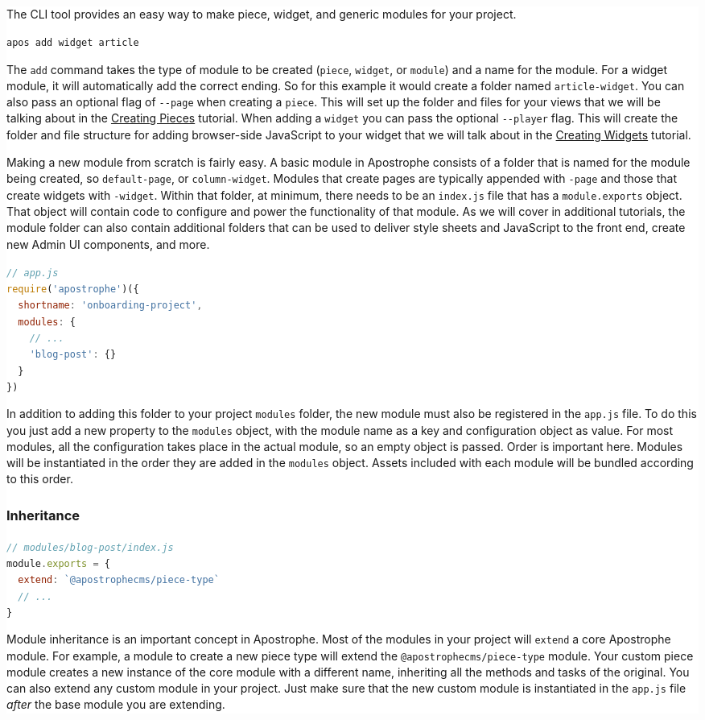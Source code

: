 The CLI tool provides an easy way to make piece, widget, and generic modules for your project.

``` sh
apos add widget article
```

The `add` command takes the type of module to be created (`piece`, `widget`, or `module`) and a name for the module. For a widget module, it will automatically add the correct ending. So for this example it would create a folder named `article-widget`. You can also pass an optional flag of `--page` when creating a `piece`. This will set up the folder and files for your views that we will be talking about in the [Creating Pieces](/tutorials/pieces.html) tutorial. When adding a `widget` you can pass the optional `--player` flag. This will create the folder and file structure for adding browser-side JavaScript to your widget that we will talk about in the [Creating Widgets](/tutorials/widgets.html) tutorial.

Making a new module from scratch is fairly easy. A basic module in Apostrophe consists of a folder that is named for the module being created, so `default-page`, or `column-widget`. Modules that create pages are typically appended with `-page` and those that create widgets with `-widget`. Within that folder, at minimum, there needs to be an `index.js` file that has a `module.exports` object. That object will contain code to configure and power the functionality of that module. As we will cover in additional tutorials, the module folder can also contain additional folders that can be used to deliver style sheets and JavaScript to the front end, create new Admin UI components, and more.

```javascript
// app.js
require('apostrophe')({
  shortname: 'onboarding-project',
  modules: {
    // ...
    'blog-post': {}
  }
})
```
In addition to adding this folder to your project `modules` folder, the new module must also be registered in the `app.js` file. To do this you just add a new property to the `modules` object, with the module name as a key and configuration object as value. For most modules, all the configuration takes place in the actual module, so an empty object is passed. Order is important here. Modules will be instantiated in the order they are added in the `modules` object. Assets included with each module will be bundled according to this order.

### Inheritance

```javascript
// modules/blog-post/index.js
module.exports = {
  extend: `@apostrophecms/piece-type`
  // ...
}
```

Module inheritance is an important concept in Apostrophe. Most of the modules in your project will `extend` a core Apostrophe module. For example, a module to create a new piece type will extend the `@apostrophecms/piece-type` module. Your custom piece module creates a new instance of the core module with a different name, inheriting all the methods and tasks of the original. You can also extend any custom module in your project. Just make sure that the new custom module is instantiated in the `app.js` file *after* the base module you are extending.
